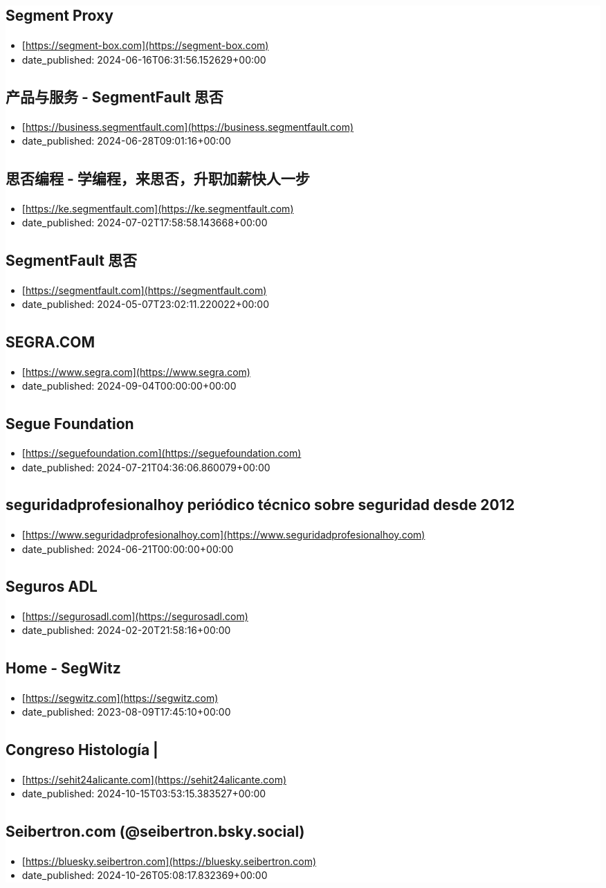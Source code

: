  ## Segment Proxy
 - [https://segment-box.com](https://segment-box.com)
 - date_published: 2024-06-16T06:31:56.152629+00:00

 ## 产品与服务 - SegmentFault 思否
 - [https://business.segmentfault.com](https://business.segmentfault.com)
 - date_published: 2024-06-28T09:01:16+00:00

 ## 思否编程 - 学编程，来思否，升职加薪快人一步
 - [https://ke.segmentfault.com](https://ke.segmentfault.com)
 - date_published: 2024-07-02T17:58:58.143668+00:00

 ## SegmentFault 思否
 - [https://segmentfault.com](https://segmentfault.com)
 - date_published: 2024-05-07T23:02:11.220022+00:00

 ## SEGRA.COM
 - [https://www.segra.com](https://www.segra.com)
 - date_published: 2024-09-04T00:00:00+00:00

 ## Segue Foundation
 - [https://seguefoundation.com](https://seguefoundation.com)
 - date_published: 2024-07-21T04:36:06.860079+00:00

 ## seguridadprofesionalhoy periódico técnico sobre seguridad desde 2012
 - [https://www.seguridadprofesionalhoy.com](https://www.seguridadprofesionalhoy.com)
 - date_published: 2024-06-21T00:00:00+00:00

 ## Seguros ADL
 - [https://segurosadl.com](https://segurosadl.com)
 - date_published: 2024-02-20T21:58:16+00:00

 ## Home - SegWitz
 - [https://segwitz.com](https://segwitz.com)
 - date_published: 2023-08-09T17:45:10+00:00

 ## Congreso Histología |
 - [https://sehit24alicante.com](https://sehit24alicante.com)
 - date_published: 2024-10-15T03:53:15.383527+00:00

 ## Seibertron.com (@seibertron.bsky.social)
 - [https://bluesky.seibertron.com](https://bluesky.seibertron.com)
 - date_published: 2024-10-26T05:08:17.832369+00:00
